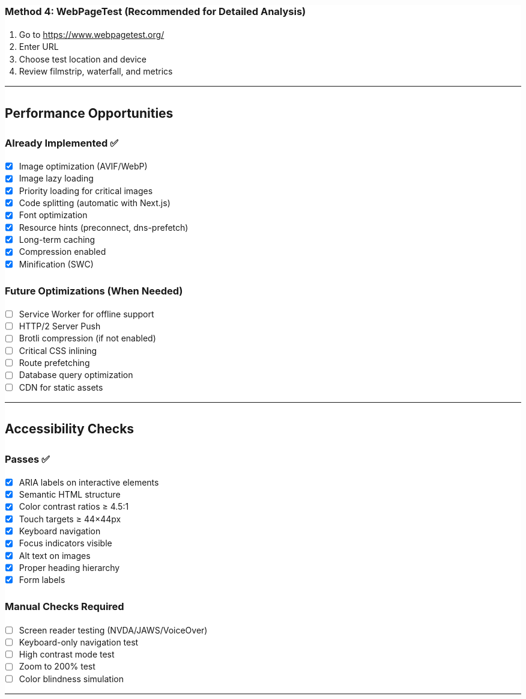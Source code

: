 ### Method 4: WebPageTest (Recommended for Detailed Analysis)

1. Go to https://www.webpagetest.org/
2. Enter URL
3. Choose test location and device
4. Review filmstrip, waterfall, and metrics

---

## Performance Opportunities

### Already Implemented ✅
- [x] Image optimization (AVIF/WebP)
- [x] Image lazy loading
- [x] Priority loading for critical images
- [x] Code splitting (automatic with Next.js)
- [x] Font optimization
- [x] Resource hints (preconnect, dns-prefetch)
- [x] Long-term caching
- [x] Compression enabled
- [x] Minification (SWC)

### Future Optimizations (When Needed)
- [ ] Service Worker for offline support
- [ ] HTTP/2 Server Push
- [ ] Brotli compression (if not enabled)
- [ ] Critical CSS inlining
- [ ] Route prefetching
- [ ] Database query optimization
- [ ] CDN for static assets

---

## Accessibility Checks

### Passes ✅
- [x] ARIA labels on interactive elements
- [x] Semantic HTML structure
- [x] Color contrast ratios ≥ 4.5:1
- [x] Touch targets ≥ 44×44px
- [x] Keyboard navigation
- [x] Focus indicators visible
- [x] Alt text on images
- [x] Proper heading hierarchy
- [x] Form labels

### Manual Checks Required
- [ ] Screen reader testing (NVDA/JAWS/VoiceOver)
- [ ] Keyboard-only navigation test
- [ ] High contrast mode test
- [ ] Zoom to 200% test
- [ ] Color blindness simulation

---